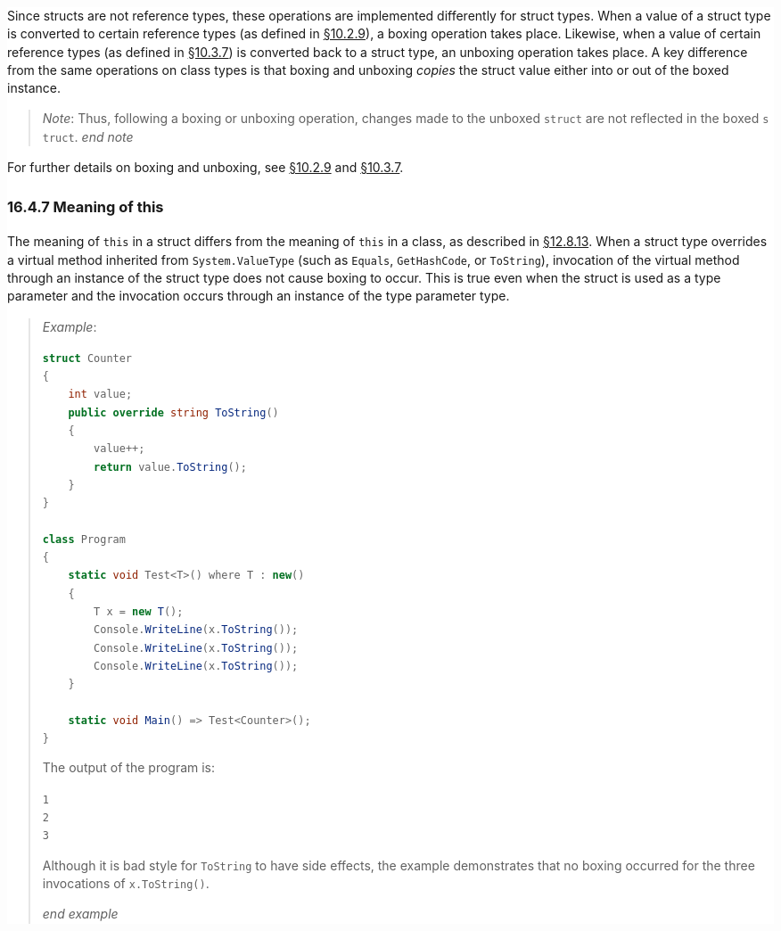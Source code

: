 Since structs are not reference types, these operations are implemented differently for struct types. When a value of a struct type is converted to certain reference types (as defined in [§10.2.9](conversions.md#1029-boxing-conversions)), a boxing operation takes place. Likewise, when a value of certain reference types (as defined in [§10.3.7](conversions.md#1037-unboxing-conversions)) is converted back to a struct type, an unboxing operation takes place. A key difference from the same operations on class types is that boxing and unboxing *copies* the struct value either into or out of the boxed instance.

> *Note*: Thus, following a boxing or unboxing operation, changes made to the unboxed `struct` are not reflected in the boxed `struct`. *end note*

For further details on boxing and unboxing, see [§10.2.9](conversions.md#1029-boxing-conversions) and [§10.3.7](conversions.md#1037-unboxing-conversions).

### 16.4.7 Meaning of this

The meaning of `this` in a struct differs from the meaning of `this` in a class, as described in [§12.8.13](expressions.md#12813-this-access). When a struct type overrides a virtual method inherited from `System.ValueType` (such as `Equals`, `GetHashCode`, or `ToString`), invocation of the virtual method through an instance of the struct type does not cause boxing to occur. This is true even when the struct is used as a type parameter and the invocation occurs through an instance of the type parameter type.

> *Example*:
>
> 
> ```csharp
> struct Counter
> {
>     int value;
>     public override string ToString() 
>     {
>         value++;
>         return value.ToString();
>     }
> }
>
> class Program
> {
>     static void Test<T>() where T : new()
>     {
>         T x = new T();
>         Console.WriteLine(x.ToString());
>         Console.WriteLine(x.ToString());
>         Console.WriteLine(x.ToString());
>     }
>
>     static void Main() => Test<Counter>();
> }
> ```
>
> The output of the program is:
>
> ```console
> 1
> 2
> 3
> ```
>
> Although it is bad style for `ToString` to have side effects, the example demonstrates that no boxing occurred for the three invocations of `x.ToString()`.
>
> *end example*
